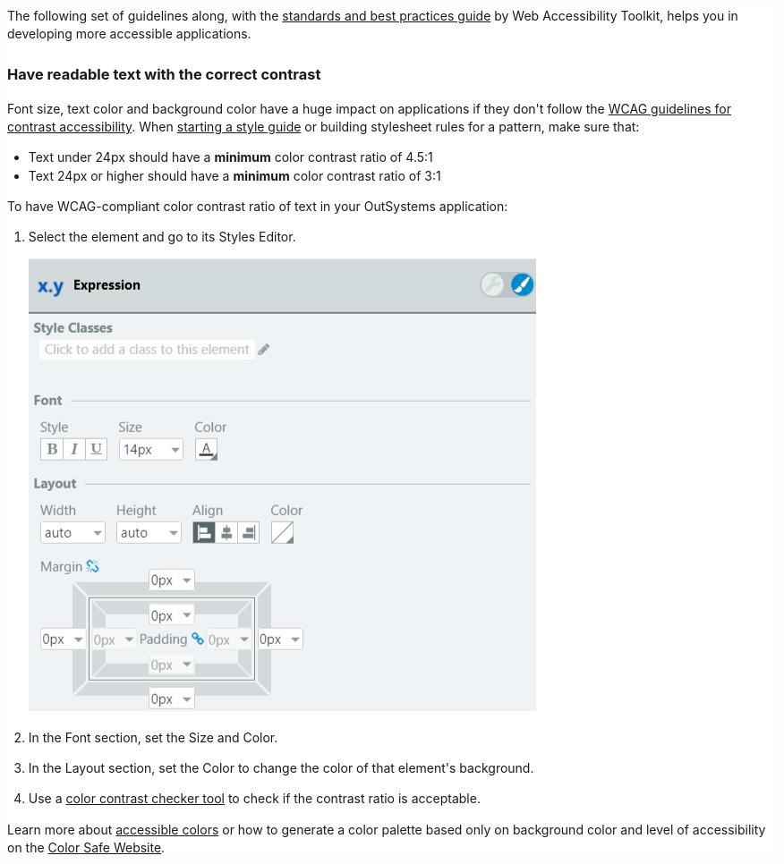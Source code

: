 The following set of guidelines along, with the [standards and best practices guide](http://accessibility.arl.org/standards-best-practices/) by Web Accessibility Toolkit, helps you in developing more accessible applications.

### Have readable text with the correct contrast

Font size, text color and background color have a huge impact on applications if they don't follow the [WCAG guidelines for contrast accessibility](https://www.w3.org/TR/UNDERSTANDING-WCAG20/visual-audio-contrast-contrast.html). When [starting a style guide](https://www.outsystems.com/learn/courses/71/style-guide-architectures/) or building stylesheet rules for a pattern, make sure that:

* Text under 24px should have a **minimum** color contrast ratio of 4.5:1
* Text 24px or higher should have a **minimum** color contrast ratio of 3:1

To have WCAG-compliant color contrast ratio of text in your OutSystems application:

1. Select the element and go to its Styles Editor.

    ![Screenshot of OutSystems Styles Editor showing how to set color contrast ratio for text](images/accessibility-color-contrast.png "Setting Color Contrast Ratio in Styles Editor")

1. In the Font section, set the Size and Color.
1. In the Layout section, set the Color to change the color of that element's background.
1. Use a [color contrast checker tool](https://contrast-ratio.com/) to check if the contrast ratio is acceptable.

Learn more about [accessible colors](http://accessible-colors.com/) or how to generate a color palette based only on background color and level of accessibility on the [Color Safe Website](http://colorsafe.co/).
